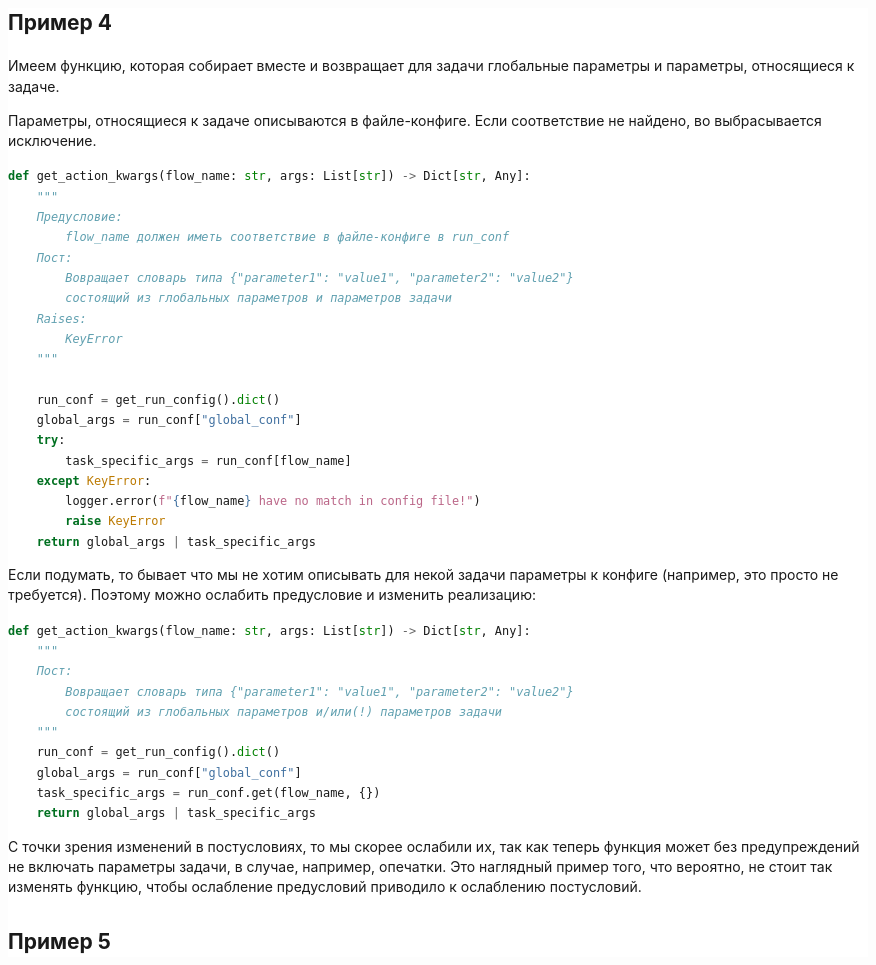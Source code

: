 ## Пример 4

Имеем функцию, которая собирает вместе и возвращает для задачи глобальные параметры
и параметры, относящиеся к задаче.

Параметры, относящиеся к задаче описываются в файле-конфиге.
Если соответствие не найдено, во выбрасывается исключение.

```py
def get_action_kwargs(flow_name: str, args: List[str]) -> Dict[str, Any]:
    """
    Предусловие:
        flow_name должен иметь соответствие в файле-конфиге в run_conf
    Пост:
        Вовращает словарь типа {"parameter1": "value1", "parameter2": "value2"}
        состоящий из глобальных параметров и параметров задачи
    Raises:
        KeyError
    """

    run_conf = get_run_config().dict()
    global_args = run_conf["global_conf"]
    try:
        task_specific_args = run_conf[flow_name]
    except KeyError:
        logger.error(f"{flow_name} have no match in config file!")
        raise KeyError
    return global_args | task_specific_args
```

Если подумать, то бывает что мы не хотим описывать для некой задачи параметры к конфиге
(например, это просто не требуется). Поэтому можно ослабить предусловие и изменить
реализацию:

```py
def get_action_kwargs(flow_name: str, args: List[str]) -> Dict[str, Any]:
    """
    Пост:
        Вовращает словарь типа {"parameter1": "value1", "parameter2": "value2"}
        состоящий из глобальных параметров и/или(!) параметров задачи
    """
    run_conf = get_run_config().dict()
    global_args = run_conf["global_conf"]
    task_specific_args = run_conf.get(flow_name, {})
    return global_args | task_specific_args
```

С точки зрения изменений в постусловиях, то мы скорее ослабили их, так как теперь
функция может без предупреждений не включать параметры задачи, в случае, например, опечатки.
Это наглядный пример того, что вероятно, не стоит так изменять функцию, чтобы ослабление
предусловий приводило к ослаблению постусловий.
    
## Пример 5
